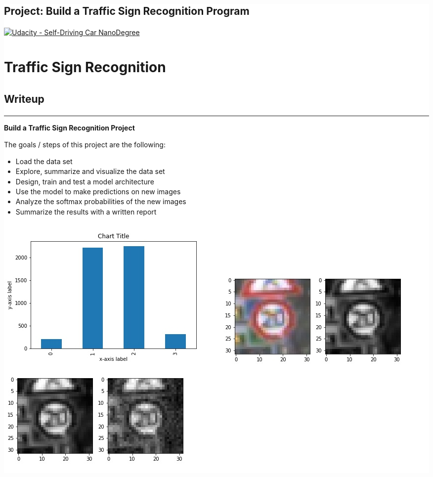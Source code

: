 ## Project: Build a Traffic Sign Recognition Program
[![Udacity - Self-Driving Car NanoDegree](https://s3.amazonaws.com/udacity-sdc/github/shield-carnd.svg)](http://www.udacity.com/drive)

# **Traffic Sign Recognition** 

## Writeup


---

**Build a Traffic Sign Recognition Project**

The goals / steps of this project are the following:
* Load the data set
* Explore, summarize and visualize the data set
* Design, train and test a model architecture
* Use the model to make predictions on new images
* Analyze the softmax probabilities of the new images
* Summarize the results with a written report


[//]: # (Image References)

![image1](./examples/visualization.jpg "Visualization")
![image2](./examples/grayscale.jpg "Grayscaling")
![image3](./examples/random_noise.jpg "Random Noise")